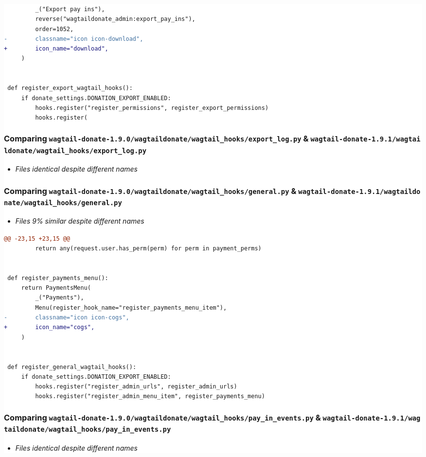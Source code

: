 ```diff
         _("Export pay ins"),
         reverse("wagtaildonate_admin:export_pay_ins"),
         order=1052,
-        classname="icon icon-download",
+        icon_name="download",
     )
 
 
 def register_export_wagtail_hooks():
     if donate_settings.DONATION_EXPORT_ENABLED:
         hooks.register("register_permissions", register_export_permissions)
         hooks.register(
```

### Comparing `wagtail-donate-1.9.0/wagtaildonate/wagtail_hooks/export_log.py` & `wagtail-donate-1.9.1/wagtaildonate/wagtail_hooks/export_log.py`

 * *Files identical despite different names*

### Comparing `wagtail-donate-1.9.0/wagtaildonate/wagtail_hooks/general.py` & `wagtail-donate-1.9.1/wagtaildonate/wagtail_hooks/general.py`

 * *Files 9% similar despite different names*

```diff
@@ -23,15 +23,15 @@
         return any(request.user.has_perm(perm) for perm in payment_perms)
 
 
 def register_payments_menu():
     return PaymentsMenu(
         _("Payments"),
         Menu(register_hook_name="register_payments_menu_item"),
-        classname="icon icon-cogs",
+        icon_name="cogs",
     )
 
 
 def register_general_wagtail_hooks():
     if donate_settings.DONATION_EXPORT_ENABLED:
         hooks.register("register_admin_urls", register_admin_urls)
         hooks.register("register_admin_menu_item", register_payments_menu)
```

### Comparing `wagtail-donate-1.9.0/wagtaildonate/wagtail_hooks/pay_in_events.py` & `wagtail-donate-1.9.1/wagtaildonate/wagtail_hooks/pay_in_events.py`

 * *Files identical despite different names*

